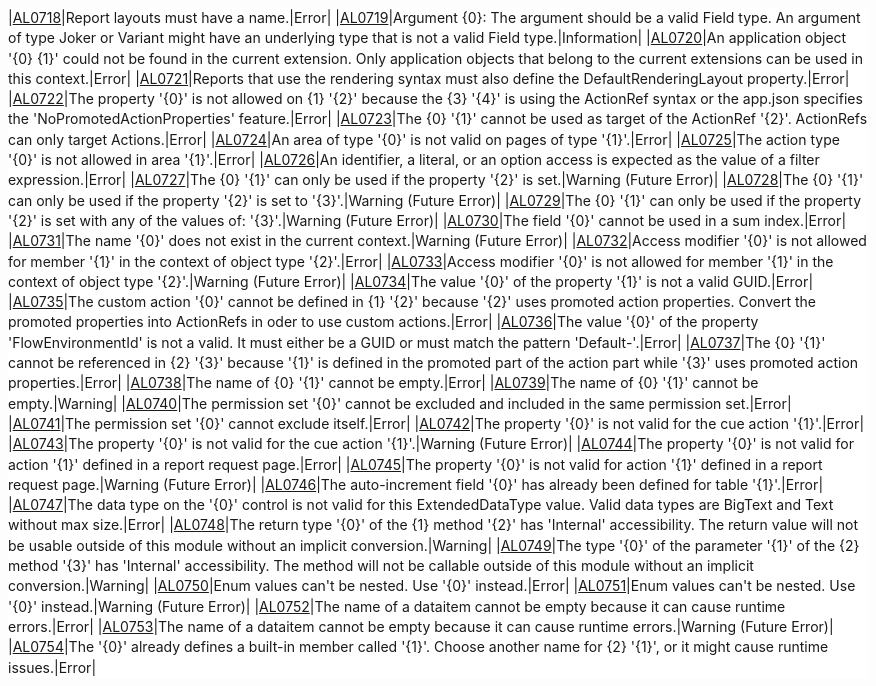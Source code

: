 |[AL0718](diagnostic-al718.md)|Report layouts must have a name.|Error|
|[AL0719](diagnostic-al719.md)|Argument {0}: The argument should be a valid Field type. An argument of type Joker or Variant might have an underlying type that is not a valid Field type.|Information|
|[AL0720](diagnostic-al720.md)|An application object '{0} {1}' could not be found in the current extension. Only application objects that belong to the current extensions can be used in this context.|Error|
|[AL0721](diagnostic-al721.md)|Reports that use the rendering syntax must also define the DefaultRenderingLayout property.|Error|
|[AL0722](diagnostic-al722.md)|The property '{0}' is not allowed on {1} '{2}' because the {3} '{4}' is using the ActionRef syntax or the app.json specifies the 'NoPromotedActionProperties' feature.|Error|
|[AL0723](diagnostic-al723.md)|The {0} '{1}' cannot be used as target of the ActionRef '{2}'. ActionRefs can only target Actions.|Error|
|[AL0724](diagnostic-al724.md)|An area of type '{0}' is not valid on pages of type '{1}'.|Error|
|[AL0725](diagnostic-al725.md)|The action type '{0}' is not allowed in area '{1}'.|Error|
|[AL0726](diagnostic-al726.md)|An identifier, a literal, or an option access is expected as the value of a filter expression.|Error|
|[AL0727](diagnostic-al727.md)|The {0} '{1}' can only be used if the property '{2}' is set.|Warning (Future Error)|
|[AL0728](diagnostic-al728.md)|The {0} '{1}' can only be used if the property '{2}' is set to '{3}'.|Warning (Future Error)|
|[AL0729](diagnostic-al729.md)|The {0} '{1}' can only be used if the property '{2}' is set with any of the values of: '{3}'.|Warning (Future Error)|
|[AL0730](diagnostic-al730.md)|The field '{0}' cannot be used in a sum index.|Error|
|[AL0731](diagnostic-al731.md)|The name '{0}' does not exist in the current context.|Warning (Future Error)|
|[AL0732](diagnostic-al732.md)|Access modifier '{0}' is not allowed for member '{1}' in the context of object type '{2}'.|Error|
|[AL0733](diagnostic-al733.md)|Access modifier '{0}' is not allowed for member '{1}' in the context of object type '{2}'.|Warning (Future Error)|
|[AL0734](diagnostic-al734.md)|The value '{0}' of the property '{1}' is not a valid GUID.|Error|
|[AL0735](diagnostic-al735.md)|The custom action '{0}' cannot be defined in {1} '{2}' because '{2}' uses promoted action properties. Convert the promoted properties into ActionRefs in oder to use custom actions.|Error|
|[AL0736](diagnostic-al736.md)|The value '{0}' of the property 'FlowEnvironmentId' is not a valid. It must either be a GUID or must match the pattern 'Default-<GUID>'.|Error|
|[AL0737](diagnostic-al737.md)|The {0} '{1}' cannot be referenced in {2} '{3}' because '{1}' is defined in the promoted part of the action part while '{3}' uses promoted action properties.|Error|
|[AL0738](diagnostic-al738.md)|The name of {0} '{1}' cannot be empty.|Error|
|[AL0739](diagnostic-al739.md)|The name of {0} '{1}' cannot be empty.|Warning|
|[AL0740](diagnostic-al740.md)|The permission set '{0}' cannot be excluded and included in the same permission set.|Error|
|[AL0741](diagnostic-al741.md)|The permission set '{0}' cannot exclude itself.|Error|
|[AL0742](diagnostic-al742.md)|The property '{0}' is not valid for the cue action '{1}'.|Error|
|[AL0743](diagnostic-al743.md)|The property '{0}' is not valid for the cue action '{1}'.|Warning (Future Error)|
|[AL0744](diagnostic-al744.md)|The property '{0}' is not valid for action '{1}' defined in a report request page.|Error|
|[AL0745](diagnostic-al745.md)|The property '{0}' is not valid for action '{1}' defined in a report request page.|Warning (Future Error)|
|[AL0746](diagnostic-al746.md)|The auto-increment field '{0}' has already been defined for table '{1}'.|Error|
|[AL0747](diagnostic-al747.md)|The data type on the '{0}' control is not valid for this ExtendedDataType value. Valid data types are BigText and Text without max size.|Error|
|[AL0748](diagnostic-al748.md)|The return type '{0}' of the {1} method '{2}' has 'Internal' accessibility. The return value will not be usable outside of this module without an implicit conversion.|Warning|
|[AL0749](diagnostic-al749.md)|The type '{0}' of the parameter '{1}' of the {2} method '{3}' has 'Internal' accessibility. The method will not be callable outside of this module without an implicit conversion.|Warning|
|[AL0750](diagnostic-al750.md)|Enum values can't be nested. Use '{0}' instead.|Error|
|[AL0751](diagnostic-al751.md)|Enum values can't be nested. Use '{0}' instead.|Warning (Future Error)|
|[AL0752](diagnostic-al752.md)|The name of a dataitem cannot be empty because it can cause runtime errors.|Error|
|[AL0753](diagnostic-al753.md)|The name of a dataitem cannot be empty because it can cause runtime errors.|Warning (Future Error)|
|[AL0754](diagnostic-al754.md)|The '{0}' already defines a built-in member called '{1}'. Choose another name for {2} '{1}', or it might cause runtime issues.|Error|
